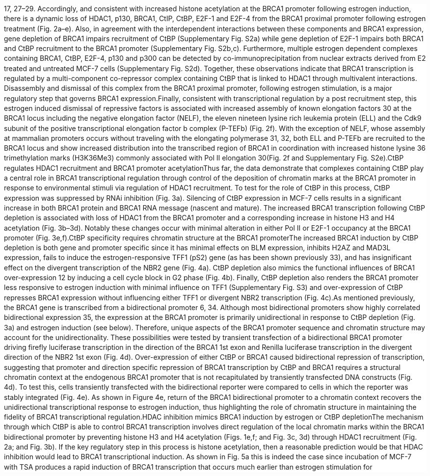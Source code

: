17, 27–29. Accordingly, and consistent with increased histone acetylation at the BRCA1 promoter following estrogen induction, there is a dynamic loss of HDAC1, p130, BRCA1, CtIP, CtBP, E2F-1 and E2F-4 from the BRCA1 proximal promoter following estrogen treatment (Fig. 2a–e). Also, in agreement with the interdependent interactions between these components and BRCA1 expression, gene depletion of BRCA1 impairs recruitment of CtBP (Supplementary Fig. S2a) while gene depletion of E2F-1 impairs both BRCA1 and CtBP recruitment to the BRCA1 promoter (Supplementary Fig. S2b,c). Furthermore, multiple estrogen dependent complexes containing BRCA1, CtBP, E2F-4, p130 and p300 can be detected by co-immunoprecipitation from nuclear extracts derived from E2 treated and untreated MCF-7 cells (Supplementary Fig. S2d). Together, these observations indicate that BRCA1 transcription is regulated by a multi-component co-repressor complex containing CtBP that is linked to HDAC1 through multivalent interactions. Disassembly and dismissal of this complex from the BRCA1 proximal promoter, following estrogen stimulation, is a major regulatory step that governs BRCA1 expression.Finally, consistent with transcriptional regulation by a post recruitment step, this estrogen induced dismissal of repressive factors is associated with increased assembly of known elongation factors 30 at the BRCA1 locus including the negative elongation factor (NELF), the eleven nineteen lysine rich leukemia protein (ELL) and the Cdk9 subunit of the positive transcriptional elongation factor b complex (P-TEFb) (Fig. 2f). With the exception of NELF, whose assembly at mammalian promoters occurs without traveling with the elongating polymerase 31, 32, both ELL and P-TEFb are recruited to the BRCA1 locus and show increased distribution into the transcribed region of BRCA1 in coordination with increased histone lysine 36 trimethylation marks (H3K36Me3) commonly associated with Pol II elongation 30(Fig. 2f and Supplementary Fig. S2e).CtBP regulates HDAC1 recruitment and BRCA1 promoter acetylationThus far, the data demonstrate that complexes containing CtBP play a central role in BRCA1 transcriptional regulation through control of the deposition of chromatin marks at the BRCA1 promoter in response to environmental stimuli via regulation of HDAC1 recruitment. To test for the role of CtBP in this process, CtBP expression was suppressed by RNAi inhibition (Fig. 3a). Silencing of CtBP expression in MCF-7 cells results in a significant increase in both BRCA1 protein and BRCA1 RNA message (nascent and mature). The increased BRCA1 transcription following CtBP depletion is associated with loss of HDAC1 from the BRCA1 promoter and a corresponding increase in histone H3 and H4 acetylation (Fig. 3b–3d). Notably these changes occur with minimal alteration in either Pol II or E2F-1 occupancy at the BRCA1 promoter (Fig. 3e,f).CtBP specificity requires chromatin structure at the BRCA1 promoterThe increased BRCA1 induction by CtBP depletion is both gene and promoter specific since it has minimal effects on BLM expression, inhibits H2AZ and MAD3L expression, fails to induce the estrogen-responsive TFF1 (pS2) gene (as has been shown previously 33), and has insignificant effect on the divergent transcription of the NBR2 gene (Fig. 4a). CtBP depletion also mimics the functional influences of BRCA1 over-expression 12 by inducing a cell cycle block in G2 phase (Fig. 4b). Finally, CtBP depletion also renders the BRCA1 promoter less responsive to estrogen induction with minimal influence on TFF1 (Supplementary Fig. S3) and over-expression of CtBP represses BRCA1 expression without influencing either TFF1 or divergent NBR2 transcription (Fig. 4c).As mentioned previously, the BRCA1 gene is transcribed from a bidirectional promoter 6, 34. Although most bidirectional promoters show highly correlated bidirectional expression 35, the expression at the BRCA1 promoter is primarily unidirectional in response to CtBP depletion (Fig. 3a) and estrogen induction (see below). Therefore, unique aspects of the BRCA1 promoter sequence and chromatin structure may account for the unidirectionality. These possibilities were tested by transient transfection of a bidirectional BRCA1 promoter driving firefly luciferase transcription in the direction of the BRCA1 1st exon and Renilla luciferase transcription in the divergent direction of the NBR2 1st exon (Fig. 4d). Over-expression of either CtBP or BRCA1 caused bidirectional repression of transcription, suggesting that promoter and direction specific repression of BRCA1 transcription by CtBP and BRCA1 requires a structural chromatin context at the endogenous BRCA1 promoter that is not recapitulated by transiently transfected DNA constructs (Fig. 4d). To test this, cells transiently transfected with the bidirectional reporter were compared to cells in which the reporter was stably integrated (Fig. 4e). As shown in Figure 4e, return of the BRCA1 bidirectional promoter to a chromatin context recovers the unidirectional transcriptional response to estrogen induction, thus highlighting the role of chromatin structure in maintaining the fidelity of BRCA1 transcriptional regulation.HDAC inhibition mimics BRCA1 induction by estrogen or CtBP depletionThe mechanism through which CtBP is able to control BRCA1 transcription involves direct regulation of the local chromatin marks within the BRCA1 bidirectional promoter by preventing histone H3 and H4 acetylation (Figs. 1e,f; and Fig. 3c, 3d) through HDAC1 recruitment (Fig. 2a; and Fig. 3b). If the key regulatory step in this process is histone acetylation, then a reasonable prediction would be that HDAC inhibition would lead to BRCA1 transcriptional induction. As shown in Fig. 5a this is indeed the case since incubation of MCF-7 with TSA produces a rapid induction of BRCA1 transcription that occurs much earlier than estrogen stimulation for